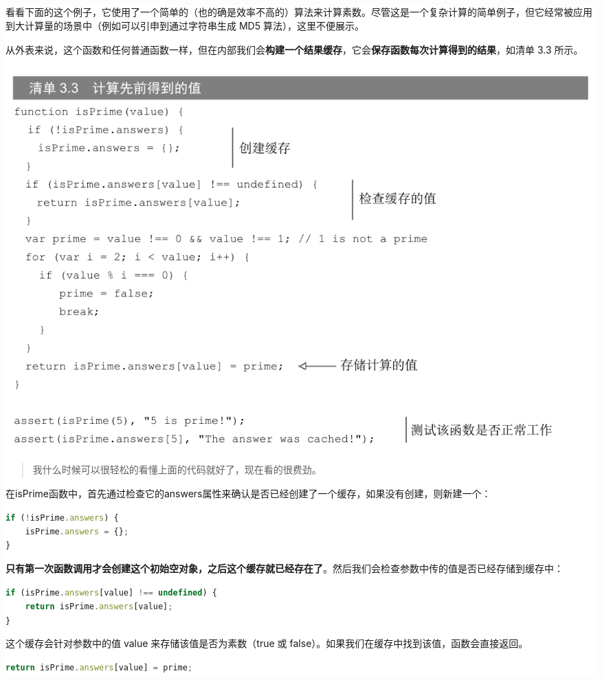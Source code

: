 看看下面的这个例子，它使用了一个简单的（也的确是效率不高的）算法来计算素数。尽管这是一个复杂计算的简单例子，但它经常被应用到大计算量的场景中（例如可以引申到通过字符串生成 MD5 算法），这里不便展示。

从外表来说，这个函数和任何普通函数一样，但在内部我们会**构建一个结果缓存**，它会**保存函数每次计算得到的结果**，如清单 3.3 所示。

![](读书笔记：JavaScript忍者秘籍(第2版)/37.png)

> 我什么时候可以很轻松的看懂上面的代码就好了，现在看的很费劲。

在isPrime函数中，首先通过检查它的answers属性来确认是否已经创建了一个缓存，如果没有创建，则新建一个：

~~~javascript
if (!isPrime.answers) {
	isPrime.answers = {};
}
~~~

**只有第一次函数调用才会创建这个初始空对象，之后这个缓存就已经存在了**。然后我们会检查参数中传的值是否已经存储到缓存中：

~~~javascript
if (isPrime.answers[value] !== undefined) {
	return isPrime.answers[value];
}
~~~

这个缓存会针对参数中的值 value 来存储该值是否为素数（true 或 false）。如果我们在缓存中找到该值，函数会直接返回。

~~~javascript
return isPrime.answers[value] = prime;
~~~
